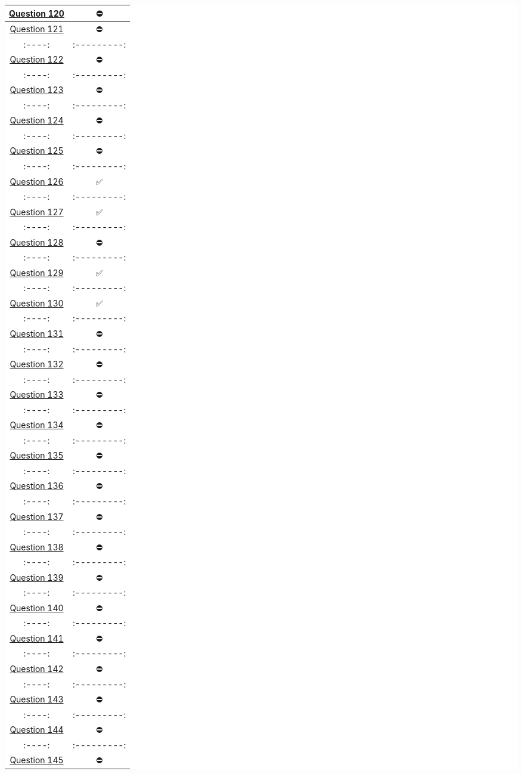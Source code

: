 | [Question 120](/cfyc/questions/120) | ⛔ |
| :----: | :---------: |
| [Question 121](/cfyc/questions/121) | ⛔ |
| :----: | :---------: |
| [Question 122](/cfyc/questions/122) | ⛔ |
| :----: | :---------: |
| [Question 123](/cfyc/questions/123) | ⛔ |
| :----: | :---------: |
| [Question 124](/cfyc/questions/124) | ⛔ |
| :----: | :---------: |
| [Question 125](/cfyc/questions/125) | ⛔ |
| :----: | :---------: |
| [Question 126](/cfyc/questions/126) | ✅ |
| :----: | :---------: |
| [Question 127](/cfyc/questions/127) | ✅ |
| :----: | :---------: |
| [Question 128](/cfyc/questions/128) | ⛔ |
| :----: | :---------: |
| [Question 129](/cfyc/questions/129) | ✅ |
| :----: | :---------: |
| [Question 130](/cfyc/questions/130) | ✅ |
| :----: | :---------: |
| [Question 131](/cfyc/questions/131) | ⛔ |
| :----: | :---------: |
| [Question 132](/cfyc/questions/132) | ⛔ |
| :----: | :---------: |
| [Question 133](/cfyc/questions/133) | ⛔ |
| :----: | :---------: |
| [Question 134](/cfyc/questions/134) | ⛔ |
| :----: | :---------: |
| [Question 135](/cfyc/questions/135) | ⛔ |
| :----: | :---------: |
| [Question 136](/cfyc/questions/136) | ⛔ |
| :----: | :---------: |
| [Question 137](/cfyc/questions/137) | ⛔ |
| :----: | :---------: |
| [Question 138](/cfyc/questions/138) | ⛔ |
| :----: | :---------: |
| [Question 139](/cfyc/questions/139) | ⛔ |
| :----: | :---------: |
| [Question 140](/cfyc/questions/140) | ⛔ |
| :----: | :---------: |
| [Question 141](/cfyc/questions/141) | ⛔ |
| :----: | :---------: |
| [Question 142](/cfyc/questions/142) | ⛔ |
| :----: | :---------: |
| [Question 143](/cfyc/questions/143) | ⛔ |
| :----: | :---------: |
| [Question 144](/cfyc/questions/144) | ⛔ |
| :----: | :---------: |
| [Question 145](/cfyc/questions/145) | ⛔ |